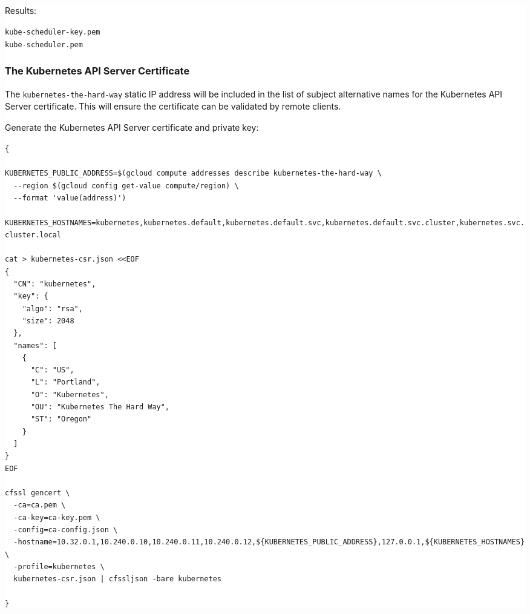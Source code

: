 
Results:

```
kube-scheduler-key.pem
kube-scheduler.pem
```


### The Kubernetes API Server Certificate

The `kubernetes-the-hard-way` static IP address will be included in the list of subject alternative names for the Kubernetes API Server certificate. This will ensure the certificate can be validated by remote clients.

Generate the Kubernetes API Server certificate and private key:

```
{

KUBERNETES_PUBLIC_ADDRESS=$(gcloud compute addresses describe kubernetes-the-hard-way \
  --region $(gcloud config get-value compute/region) \
  --format 'value(address)')

KUBERNETES_HOSTNAMES=kubernetes,kubernetes.default,kubernetes.default.svc,kubernetes.default.svc.cluster,kubernetes.svc.cluster.local

cat > kubernetes-csr.json <<EOF
{
  "CN": "kubernetes",
  "key": {
    "algo": "rsa",
    "size": 2048
  },
  "names": [
    {
      "C": "US",
      "L": "Portland",
      "O": "Kubernetes",
      "OU": "Kubernetes The Hard Way",
      "ST": "Oregon"
    }
  ]
}
EOF

cfssl gencert \
  -ca=ca.pem \
  -ca-key=ca-key.pem \
  -config=ca-config.json \
  -hostname=10.32.0.1,10.240.0.10,10.240.0.11,10.240.0.12,${KUBERNETES_PUBLIC_ADDRESS},127.0.0.1,${KUBERNETES_HOSTNAMES} \
  -profile=kubernetes \
  kubernetes-csr.json | cfssljson -bare kubernetes

}
```
